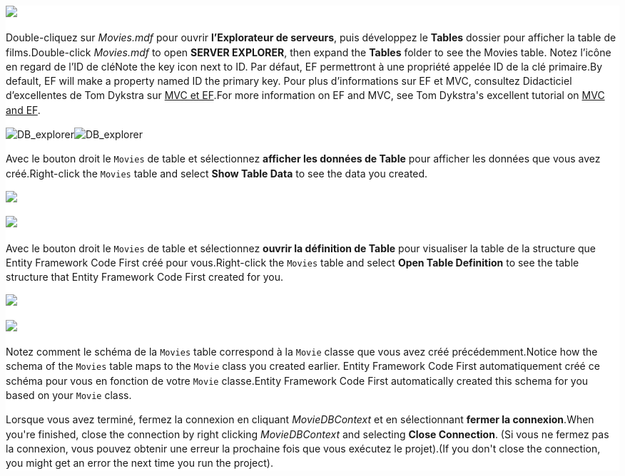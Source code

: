 ![](accessing-your-models-data-from-a-controller/_static/image9.png)

<span data-ttu-id="e47f1-171">Double-cliquez sur *Movies.mdf* pour ouvrir **l’Explorateur de serveurs**, puis développez le **Tables** dossier pour afficher la table de films.</span><span class="sxs-lookup"><span data-stu-id="e47f1-171">Double-click *Movies.mdf* to open **SERVER EXPLORER**, then expand the **Tables** folder to see the Movies table.</span></span> <span data-ttu-id="e47f1-172">Notez l’icône en regard de l’ID de clé</span><span class="sxs-lookup"><span data-stu-id="e47f1-172">Note the key icon next to ID.</span></span> <span data-ttu-id="e47f1-173">Par défaut, EF permettront à une propriété appelée ID de la clé primaire.</span><span class="sxs-lookup"><span data-stu-id="e47f1-173">By default, EF will make a property named ID the primary key.</span></span> <span data-ttu-id="e47f1-174">Pour plus d’informations sur EF et MVC, consultez Didacticiel d’excellentes de Tom Dykstra sur [MVC et EF](../getting-started-with-ef-using-mvc/creating-an-entity-framework-data-model-for-an-asp-net-mvc-application.md).</span><span class="sxs-lookup"><span data-stu-id="e47f1-174">For more information on EF and MVC, see Tom Dykstra's excellent tutorial on [MVC and EF](../getting-started-with-ef-using-mvc/creating-an-entity-framework-data-model-for-an-asp-net-mvc-application.md).</span></span>

<span data-ttu-id="e47f1-175">![DB_explorer](accessing-your-models-data-from-a-controller/_static/image10.png "DB_explorer")</span><span class="sxs-lookup"><span data-stu-id="e47f1-175">![DB_explorer](accessing-your-models-data-from-a-controller/_static/image10.png "DB_explorer")</span></span>

<span data-ttu-id="e47f1-176">Avec le bouton droit le `Movies` de table et sélectionnez **afficher les données de Table** pour afficher les données que vous avez créé.</span><span class="sxs-lookup"><span data-stu-id="e47f1-176">Right-click the `Movies` table and select **Show Table Data** to see the data you created.</span></span>

![](accessing-your-models-data-from-a-controller/_static/image11.png) 

![](accessing-your-models-data-from-a-controller/_static/image12.png)

<span data-ttu-id="e47f1-177">Avec le bouton droit le `Movies` de table et sélectionnez **ouvrir la définition de Table** pour visualiser la table de la structure que Entity Framework Code First créé pour vous.</span><span class="sxs-lookup"><span data-stu-id="e47f1-177">Right-click the `Movies` table and select **Open Table Definition** to see the table structure that Entity Framework Code First created for you.</span></span>

![](accessing-your-models-data-from-a-controller/_static/image13.png)

![](accessing-your-models-data-from-a-controller/_static/image14.png)

<span data-ttu-id="e47f1-178">Notez comment le schéma de la `Movies` table correspond à la `Movie` classe que vous avez créé précédemment.</span><span class="sxs-lookup"><span data-stu-id="e47f1-178">Notice how the schema of the `Movies` table maps to the `Movie` class you created earlier.</span></span> <span data-ttu-id="e47f1-179">Entity Framework Code First automatiquement créé ce schéma pour vous en fonction de votre `Movie` classe.</span><span class="sxs-lookup"><span data-stu-id="e47f1-179">Entity Framework Code First automatically created this schema for you based on your `Movie` class.</span></span>

<span data-ttu-id="e47f1-180">Lorsque vous avez terminé, fermez la connexion en cliquant *MovieDBContext* et en sélectionnant **fermer la connexion**.</span><span class="sxs-lookup"><span data-stu-id="e47f1-180">When you're finished, close the connection by right clicking *MovieDBContext* and selecting **Close Connection**.</span></span> <span data-ttu-id="e47f1-181">(Si vous ne fermez pas la connexion, vous pouvez obtenir une erreur la prochaine fois que vous exécutez le projet).</span><span class="sxs-lookup"><span data-stu-id="e47f1-181">(If you don't close the connection, you might get an error the next time you run the project).</span></span>
